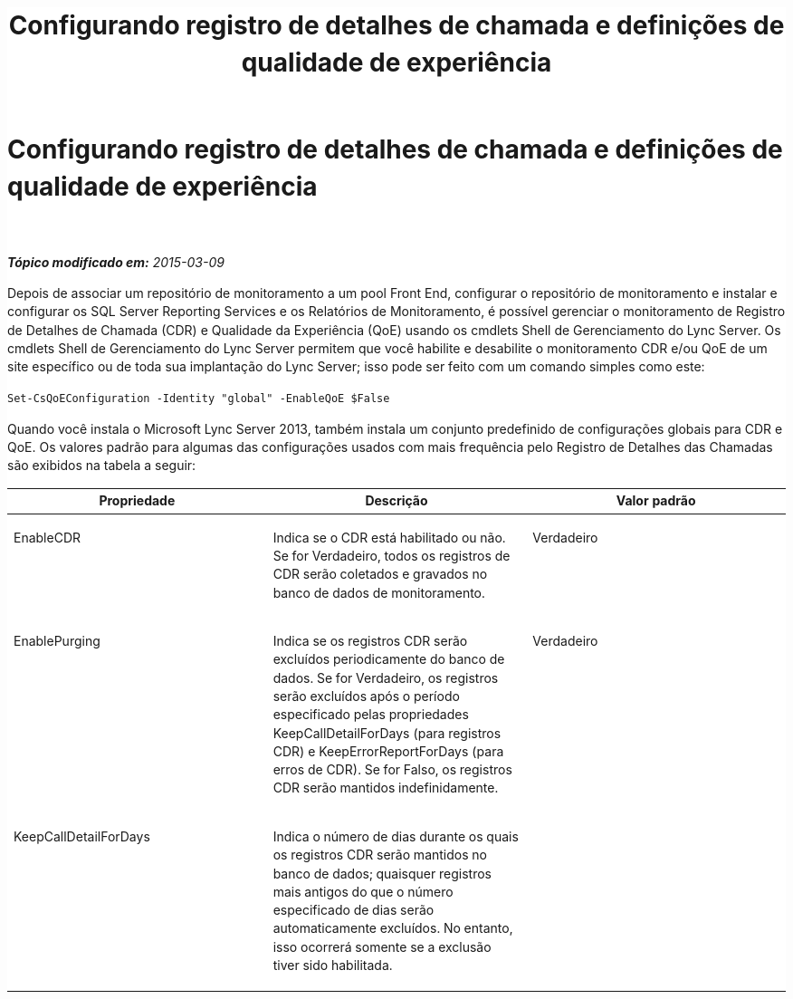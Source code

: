 ﻿---
title: Configurando registro de detalhes de chamada e definições de qualidade de experiência
TOCTitle: Configurando registro de detalhes de chamada e definições de qualidade de experiência
ms:assetid: 009a0499-4f8c-450d-9c72-a565a08e9f7a
ms:mtpsurl: https://technet.microsoft.com/pt-br/library/JJ204621(v=OCS.15)
ms:contentKeyID: 49305665
ms.date: 05/19/2016
mtps_version: v=OCS.15
ms.translationtype: HT
---

# Configurando registro de detalhes de chamada e definições de qualidade de experiência

 

_**Tópico modificado em:** 2015-03-09_

Depois de associar um repositório de monitoramento a um pool Front End, configurar o repositório de monitoramento e instalar e configurar os SQL Server Reporting Services e os Relatórios de Monitoramento, é possível gerenciar o monitoramento de Registro de Detalhes de Chamada (CDR) e Qualidade da Experiência (QoE) usando os cmdlets Shell de Gerenciamento do Lync Server. Os cmdlets Shell de Gerenciamento do Lync Server permitem que você habilite e desabilite o monitoramento CDR e/ou QoE de um site específico ou de toda sua implantação do Lync Server; isso pode ser feito com um comando simples como este:

    Set-CsQoEConfiguration -Identity "global" -EnableQoE $False

Quando você instala o Microsoft Lync Server 2013, também instala um conjunto predefinido de configurações globais para CDR e QoE. Os valores padrão para algumas das configurações usados com mais frequência pelo Registro de Detalhes das Chamadas são exibidos na tabela a seguir:


<table>
<colgroup>
<col style="width: 33%" />
<col style="width: 33%" />
<col style="width: 33%" />
</colgroup>
<thead>
<tr class="header">
<th>Propriedade</th>
<th>Descrição</th>
<th>Valor padrão</th>
</tr>
</thead>
<tbody>
<tr class="odd">
<td><p>EnableCDR</p></td>
<td><p>Indica se o CDR está habilitado ou não. Se for Verdadeiro, todos os registros de CDR serão coletados e gravados no banco de dados de monitoramento.</p></td>
<td><p>Verdadeiro</p></td>
</tr>
<tr class="even">
<td><p>EnablePurging</p></td>
<td><p>Indica se os registros CDR serão excluídos periodicamente do banco de dados. Se for Verdadeiro, os registros serão excluídos após o período especificado pelas propriedades KeepCallDetailForDays (para registros CDR) e KeepErrorReportForDays (para erros de CDR). Se for Falso, os registros CDR serão mantidos indefinidamente.</p></td>
<td><p>Verdadeiro</p></td>
</tr>
<tr class="odd">
<td><p>KeepCallDetailForDays</p></td>
<td><p>Indica o número de dias durante os quais os registros CDR serão mantidos no banco de dados; quaisquer registros mais antigos do que o número especificado de dias serão automaticamente excluídos. No entanto, isso ocorrerá somente se a exclusão tiver sido habilitada.</p>